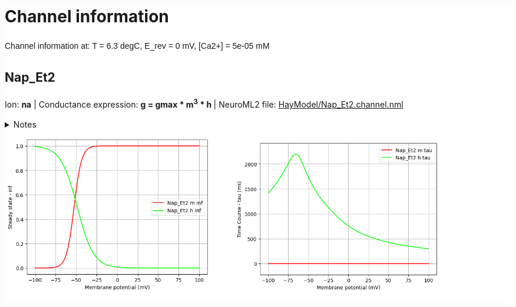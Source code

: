 Channel information
===================

<p style="font-family:arial">Channel information at: T = 6.3 degC, E_rev = 0 mV, [Ca2+] = 5e-05 mM</p>


<h2 id="Nap_Et2">Nap_Et2</h2>

Ion: <b>na</b> |
Conductance expression: <b>g = gmax * m<sup>3</sup> * h </b> |
NeuroML2 file: <a href="../HayModel/Nap_Et2.channel.nml">HayModel/Nap_Et2.channel.nml</a></div>
<details><summary>Notes</summary></details>

<div><a href="imgs/Hay2011L5bPyramidalCellNap_Et2.inf.png"><img alt="Nap_Et2 steady state" src="imgs/Hay2011L5bPyramidalCellNap_Et2.inf.png" width="350" style="padding:10px 35px 10px 0px"/></a>
<a href="imgs/Hay2011L5bPyramidalCellNap_Et2.tau.png"><img alt="Nap_Et2 time course" src="imgs/Hay2011L5bPyramidalCellNap_Et2.tau.png" width="350" style="padding:10px 10px 10px 0px"/></a>
</div>
</div>
